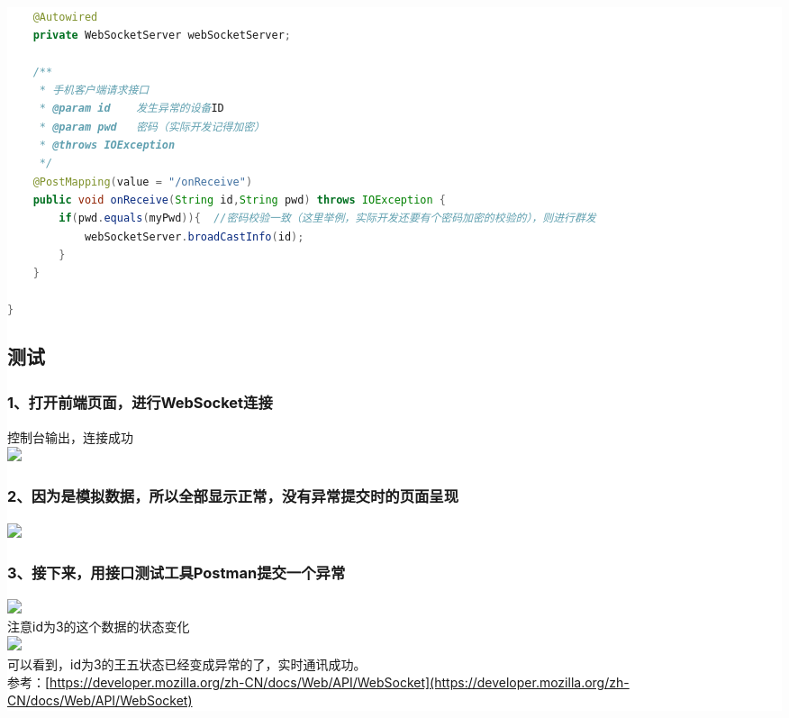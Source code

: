 ```java
    @Autowired
    private WebSocketServer webSocketServer;

    /**
     * 手机客户端请求接口
     * @param id    发生异常的设备ID
     * @param pwd   密码（实际开发记得加密）
     * @throws IOException
     */
    @PostMapping(value = "/onReceive")
    public void onReceive(String id,String pwd) throws IOException {
        if(pwd.equals(myPwd)){  //密码校验一致（这里举例，实际开发还要有个密码加密的校验的），则进行群发
            webSocketServer.broadCastInfo(id);
        }
    }

}
```
<a name="cGY3H"></a>
## **测试**
<a name="BciWF"></a>
### 1、打开前端页面，进行WebSocket连接
控制台输出，连接成功<br />![](https://cdn.nlark.com/yuque/0/2022/png/396745/1649243090235-be68d2e9-d0a1-4f1f-85a8-cdf34ab34441.png#averageHue=%23333230&clientId=uba1a580b-0905-4&from=paste&id=ucb9d7a74&originHeight=30&originWidth=564&originalType=url&ratio=1&rotation=0&showTitle=false&status=done&style=shadow&taskId=u9d4fc309-7849-4a0e-ab49-36c4010a40d&title=)
<a name="yaSLe"></a>
### 2、因为是模拟数据，所以全部显示正常，没有异常提交时的页面呈现
![](https://cdn.nlark.com/yuque/0/2022/png/396745/1649243090260-c65f40e8-69d8-45cd-83eb-ae229c937f3a.png#averageHue=%23f7f7f6&clientId=uba1a580b-0905-4&from=paste&id=u6d4ce313&originHeight=258&originWidth=215&originalType=url&ratio=1&rotation=0&showTitle=false&status=done&style=shadow&taskId=u9c471838-26b6-4e22-86f7-8fd1a9ae5cd&title=)
<a name="txwqp"></a>
### 3、接下来，用接口测试工具Postman提交一个异常
![](https://cdn.nlark.com/yuque/0/2022/png/396745/1649243090629-b73f9193-1187-4496-9806-0e6e2347936c.png#averageHue=%23fbf8f7&clientId=uba1a580b-0905-4&from=paste&id=u727129c2&originHeight=277&originWidth=812&originalType=url&ratio=1&rotation=0&showTitle=false&status=done&style=shadow&taskId=u0c6afc2a-2fdf-405a-b7ab-5f6286d8754&title=)<br />注意id为3的这个数据的状态变化<br />![](https://cdn.nlark.com/yuque/0/2022/png/396745/1649243090610-4eb083fa-ff00-47b6-85f1-9d196bc2c2e7.png#averageHue=%23f7f5f4&clientId=uba1a580b-0905-4&from=paste&id=u72d06832&originHeight=254&originWidth=208&originalType=url&ratio=1&rotation=0&showTitle=false&status=done&style=shadow&taskId=u74adac34-9b1b-4180-a30e-38f55ae5084&title=)<br />可以看到，id为3的王五状态已经变成异常的了，实时通讯成功。<br />参考：[https://developer.mozilla.org/zh-CN/docs/Web/API/WebSocket](https://developer.mozilla.org/zh-CN/docs/Web/API/WebSocket)
